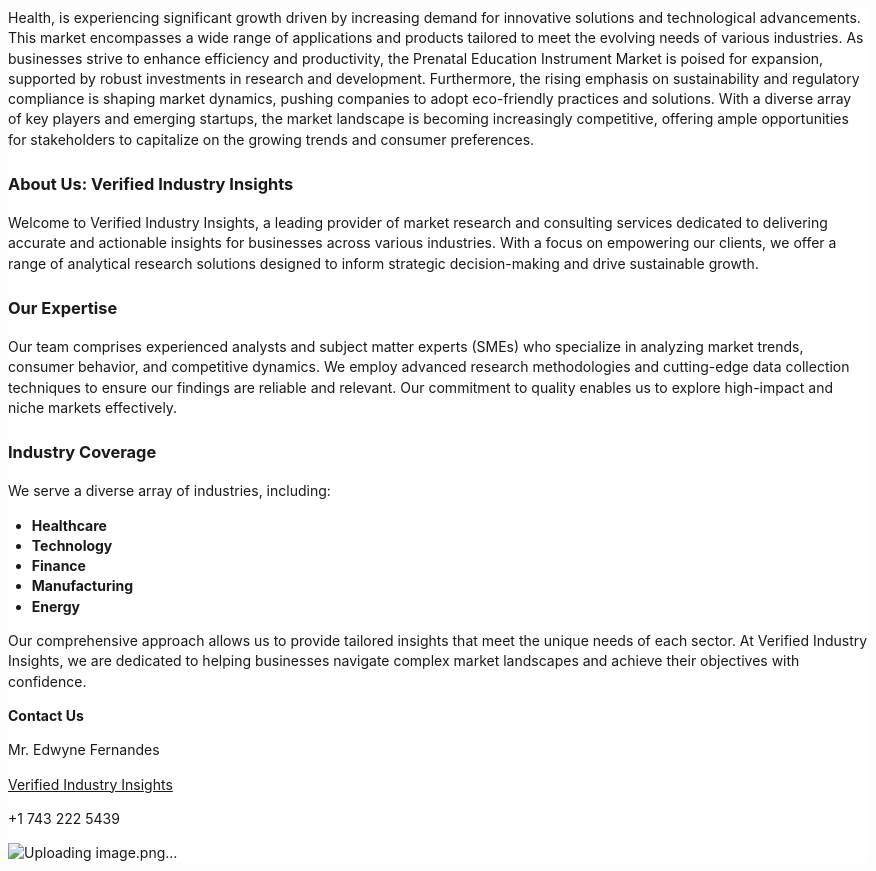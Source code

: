 Health, is experiencing significant growth driven by increasing demand for innovative solutions and technological advancements. This market encompasses a wide range of applications and products tailored to meet the evolving needs of various industries. As businesses strive to enhance efficiency and productivity, the Prenatal Education Instrument Market is poised for expansion, supported by robust investments in research and development. Furthermore, the rising emphasis on sustainability and regulatory compliance is shaping market dynamics, pushing companies to adopt eco-friendly practices and solutions. With a diverse array of key players and emerging startups, the market landscape is becoming increasingly competitive, offering ample opportunities for stakeholders to capitalize on the growing trends and consumer preferences.</p><h3>About Us: Verified Industry Insights</h3><p>Welcome to Verified Industry Insights, a leading provider of market research and consulting services dedicated to delivering accurate and actionable insights for businesses across various industries. With a focus on empowering our clients, we offer a range of analytical research solutions designed to inform strategic decision-making and drive sustainable growth.</p><h3>Our Expertise</h3><p>Our team comprises experienced analysts and subject matter experts (SMEs) who specialize in analyzing market trends, consumer behavior, and competitive dynamics. We employ advanced research methodologies and cutting-edge data collection techniques to ensure our findings are reliable and relevant. Our commitment to quality enables us to explore high-impact and niche markets effectively.</p><h3>Industry Coverage</h3><p>We serve a diverse array of industries, including:</p><ul><li><strong>Healthcare</strong></li><li><strong>Technology</strong></li><li><strong>Finance</strong></li><li><strong>Manufacturing</strong></li><li><strong>Energy</strong></li></ul><p>Our comprehensive approach allows us to provide tailored insights that meet the unique needs of each sector. At Verified Industry Insights, we are dedicated to helping businesses navigate complex market landscapes and achieve their objectives with confidence.</p><p><strong>Contact Us</strong></p><p>Mr. Edwyne Fernandes</p><p><a href="https://www.verifiedindustryinsights.com/">Verified Industry Insights</a></p><p>+1 743 222 5439</p>
![Uploading image.png…]()
